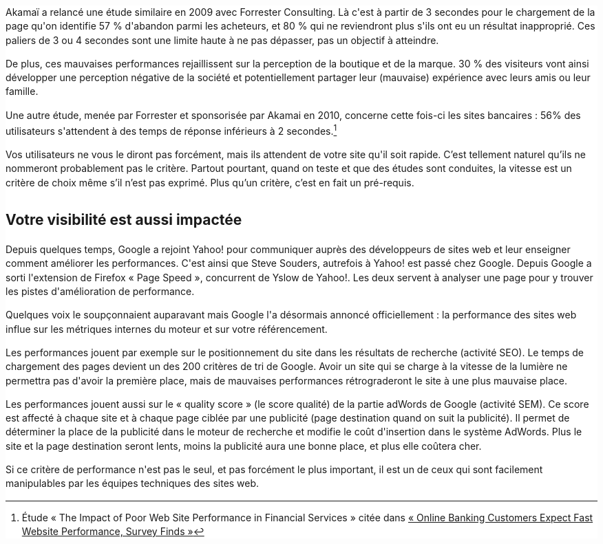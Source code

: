 Akamaï a relancé une étude similaire en 2009 avec Forrester Consulting.
Là c'est à partir de 3 secondes pour le chargement de la page qu'on
identifie 57 % d'abandon parmi les acheteurs, et 80 % qui ne reviendront
plus s'ils ont eu un résultat inapproprié. Ces paliers de 3 ou
4 secondes sont une limite haute à ne pas dépasser, pas un
objectif à atteindre.

De plus, ces mauvaises performances rejaillissent sur la perception de
la boutique et de la marque. 30 % des visiteurs vont ainsi développer
une perception négative de la société et potentiellement partager leur (mauvaise) expérience avec leurs amis ou leur famille.

Une autre étude, menée par Forrester et sponsorisée par Akamai en 2010, concerne
cette fois-ci les sites bancaires : 56% des utilisateurs s'attendent à
des temps de réponse inférieurs à 2 secondes.[^6]

  [^6]: Étude « The Impact of Poor Web Site Performance in Financial Services » citée dans [« Online Banking Customers Expect Fast Website Performance, Survey Finds »](http://www.banktech.com/business-intelligence/online-banking-customers-expect-fast-web/222500093)

Vos utilisateurs ne vous le diront pas forcément, mais ils attendent de
votre site qu'il soit rapide. C’est tellement naturel qu’ils ne
nommeront probablement pas le critère. Partout pourtant, quand on teste
et que des études sont conduites, la vitesse est un critère de choix même s’il
n’est pas exprimé. Plus qu’un critère, c’est en fait un pré-requis.

Votre visibilité est aussi impactée
-----------------------------------------

Depuis quelques temps, Google a rejoint Yahoo! pour communiquer auprès
des développeurs de sites web et leur enseigner comment améliorer les
performances. C'est ainsi que Steve Souders, autrefois à Yahoo! est
passé chez Google. Depuis Google a sorti l'extension de Firefox « Page
Speed », concurrent de Yslow de Yahoo!. Les deux servent à analyser une
page pour y trouver les pistes d'amélioration de performance.

Quelques voix le soupçonnaient auparavant mais Google l'a désormais
annoncé officiellement : la performance des sites web influe sur les
métriques internes du moteur et sur votre référencement.

Les performances jouent par exemple sur le positionnement du site dans
les résultats de recherche (activité SEO). Le temps de chargement des
pages devient un des 200 critères de tri de Google. Avoir un site qui se
charge à la vitesse de la lumière ne permettra pas d'avoir la première
place, mais de mauvaises performances rétrograderont le site à une plus
mauvaise place.

Les performances jouent aussi sur le « quality score » (le score
qualité) de la partie adWords de Google (activité SEM). Ce score est
affecté à chaque site et à chaque page ciblée par une publicité (page
destination quand on suit la publicité). Il permet de déterminer la
place de la publicité dans le moteur de recherche et modifie le coût
d'insertion dans le système AdWords. Plus le site et la page destination
seront lents, moins la publicité aura une bonne place, et plus elle
coûtera cher.

Si ce critère de performance n'est pas le seul, et pas forcément le plus
important, il est un de ceux qui sont facilement manipulables par les
équipes techniques des sites web.


  [^1]: Greg Linden, Amazon.com, dans sa présentation [« Make Data Useful » donnée en novembre 2006, page 15](http://sites.google.com/site/glinden/Home/StanfordDataMining.2006-11-28.ppt)
  [^2]: Aberdeen Group, étude [« The Performance of Web Applications: Customers are Won or Lost in One Second » du 30 novembre 2008](http://www.aberdeen.com/Aberdeen-Library/5136/RA-performance-web-application.aspx) 
  [^3]: Jakob Nielsen, dans son AlertBox de mai 1996 intitulée [« Original Top Ten Mistakes in Web Design »](http://www.useit.com/alertbox/9605a.html)
  [^4]: Alert box [« Website Response Times » du 21 juin 2010](http://www.useit.com/alertbox/response-times.html)
  [^5]: Illustration originale dans la conférence [« Varnish – A State of the Art High-Performance Reverse Proxy »](http://www.oscon.com/oscon2009/public/schedule/detail/10433) d'Artur Bergman donnée à l'OSCON le 23 juillet 2009
  [^7]: Marissa Mayer, VP section recherche et expérience utilisateur, Google, [Conferences Scalability 2007 de Seattle](http://www.techpresentations.org/Scaling_Google_for_Every_User)
  [^8]: Marissa Mayer, VP section recherche et expérience utilisateur, Google, [conférences Web 2.0 en novembre 2006](http://www.zdnet.com/blog/btl/googles-marissa-mayer-speed-wins/3925)
  [^9]: Présentation de Stoyan Stefanov (Yahoo!)  [« Yslow 2.0 early preview » en décembre 2008 en Chine](http://www.techpresentations.org/YSlow_2.0_early_preview_in_China)
  [^10]: Présentation Dave Artz, Director of optimization, AOL, aux [conférences Velocity 2009](http://en.oreilly.com/velocity2009/public/schedule/detail/7579)
  [^11]: Intervention Bing aux [conférences Velocity 2009](http://en.oreilly.com/velocity2009/public/schedule/detail/8523)
  [^12]: Étude avec sources sur websiteoptimizations.com, [« Average Web Page Size Triples Since 2003 » d’avril 2008](http://www.websiteoptimization.com/speed/tweak/average-web-page/)
  [^13]: Intervention de Philip Dixon, VP of Engineering, Shopzilla, aux [conférences Velocity 2009](http://en.oreilly.com/velocity2009/public/schedule/detail/7709)
  [^14]: Publication de Blake Cutler sur le blog officiel Mozilla, [le 5 avril 2010](http://blog.mozilla.com/metrics/2010/04/05/firefox-page-load-speed-%E2%80%93-part-ii/)